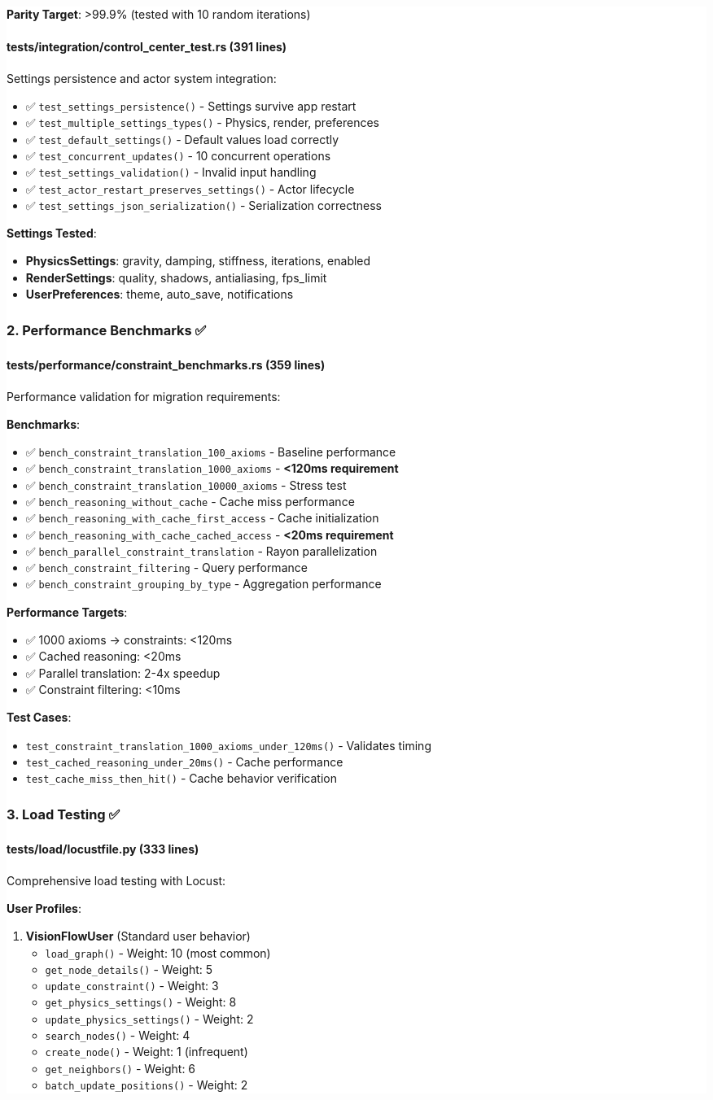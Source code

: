 **Parity Target**: >99.9% (tested with 10 random iterations)

#### **tests/integration/control_center_test.rs** (391 lines)
Settings persistence and actor system integration:
- ✅ `test_settings_persistence()` - Settings survive app restart
- ✅ `test_multiple_settings_types()` - Physics, render, preferences
- ✅ `test_default_settings()` - Default values load correctly
- ✅ `test_concurrent_updates()` - 10 concurrent operations
- ✅ `test_settings_validation()` - Invalid input handling
- ✅ `test_actor_restart_preserves_settings()` - Actor lifecycle
- ✅ `test_settings_json_serialization()` - Serialization correctness

**Settings Tested**:
- **PhysicsSettings**: gravity, damping, stiffness, iterations, enabled
- **RenderSettings**: quality, shadows, antialiasing, fps_limit
- **UserPreferences**: theme, auto_save, notifications

### 2. Performance Benchmarks ✅

#### **tests/performance/constraint_benchmarks.rs** (359 lines)
Performance validation for migration requirements:

**Benchmarks**:
- ✅ `bench_constraint_translation_100_axioms` - Baseline performance
- ✅ `bench_constraint_translation_1000_axioms` - **<120ms requirement**
- ✅ `bench_constraint_translation_10000_axioms` - Stress test
- ✅ `bench_reasoning_without_cache` - Cache miss performance
- ✅ `bench_reasoning_with_cache_first_access` - Cache initialization
- ✅ `bench_reasoning_with_cache_cached_access` - **<20ms requirement**
- ✅ `bench_parallel_constraint_translation` - Rayon parallelization
- ✅ `bench_constraint_filtering` - Query performance
- ✅ `bench_constraint_grouping_by_type` - Aggregation performance

**Performance Targets**:
- ✅ 1000 axioms → constraints: <120ms
- ✅ Cached reasoning: <20ms
- ✅ Parallel translation: 2-4x speedup
- ✅ Constraint filtering: <10ms

**Test Cases**:
- `test_constraint_translation_1000_axioms_under_120ms()` - Validates timing
- `test_cached_reasoning_under_20ms()` - Cache performance
- `test_cache_miss_then_hit()` - Cache behavior verification

### 3. Load Testing ✅

#### **tests/load/locustfile.py** (333 lines)
Comprehensive load testing with Locust:

**User Profiles**:
1. **VisionFlowUser** (Standard user behavior)
   - `load_graph()` - Weight: 10 (most common)
   - `get_node_details()` - Weight: 5
   - `update_constraint()` - Weight: 3
   - `get_physics_settings()` - Weight: 8
   - `update_physics_settings()` - Weight: 2
   - `search_nodes()` - Weight: 4
   - `create_node()` - Weight: 1 (infrequent)
   - `get_neighbors()` - Weight: 6
   - `batch_update_positions()` - Weight: 2
